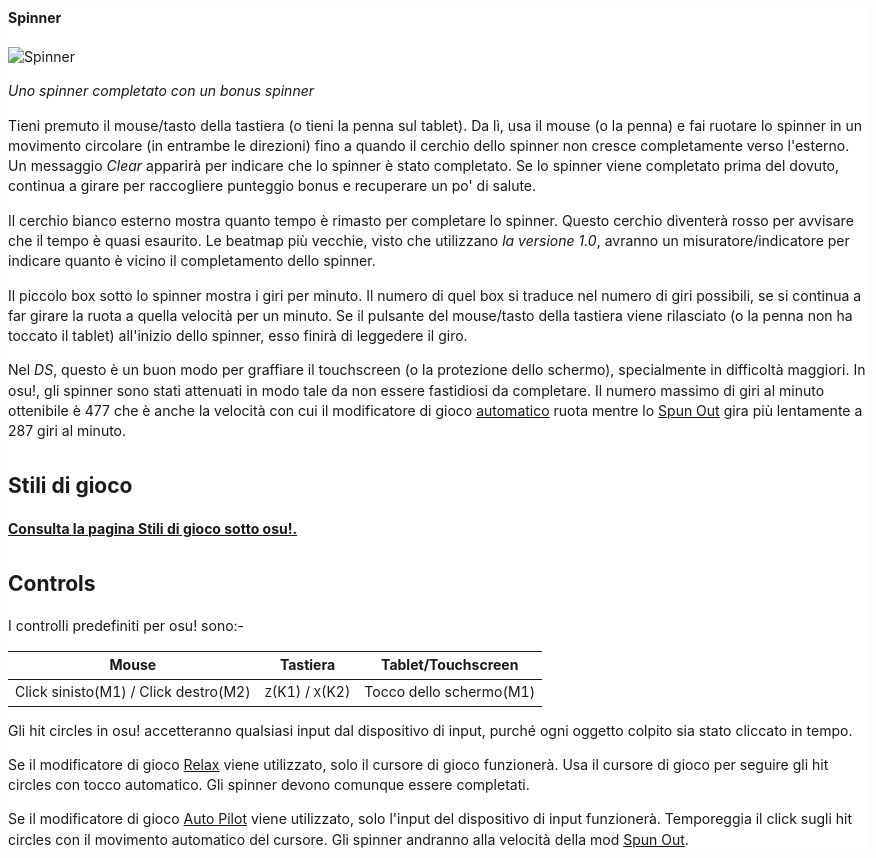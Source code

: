 #### Spinner
![Spinner][osu_spinner image]

_Uno spinner completato con un bonus spinner_

Tieni premuto il mouse/tasto della tastiera (o tieni la penna sul tablet).
Da lì, usa il mouse (o la penna) e fai ruotare lo spinner in un movimento circolare (in entrambe le direzioni) fino a quando il cerchio dello spinner non cresce completamente verso l'esterno.
Un messaggio _Clear_ apparirà per indicare che lo spinner è stato completato.
Se lo spinner viene completato prima del dovuto, continua a girare per raccogliere punteggio bonus e recuperare un po' di salute.

Il cerchio bianco esterno mostra quanto tempo è rimasto per completare lo spinner.
Questo cerchio diventerà rosso per avvisare che il tempo è quasi esaurito.
Le beatmap più vecchie, visto che utilizzano _la versione 1.0_, avranno un misuratore/indicatore per indicare quanto è vicino il completamento dello spinner.

Il piccolo box sotto lo spinner mostra i giri per minuto.
Il numero di quel box si traduce nel numero di giri possibili, se si continua a far girare la ruota a quella velocità per un minuto.
Se il pulsante del mouse/tasto della tastiera viene rilasciato (o la penna non ha toccato il tablet) all'inizio dello spinner, esso finirà di leggedere il giro.

Nel _DS_, questo è un buon modo per graffiare il touchscreen (o la protezione dello schermo), specialmente in difficoltà maggiori.
In osu!, gli spinner sono stati attenuati in modo tale da non essere fastidiosi da completare.
Il numero massimo di giri al minuto ottenibile è 477 che è anche la velocità con cui il modificatore di gioco [automatico][auto wikilink] ruota mentre lo [Spun Out][Spun Out wikilink] gira più lentamente a 287 giri al minuto.

## Stili di gioco

**[Consulta la pagina Stili di gioco sotto osu!.][Play_Styles#osu! wikilink]**

## Controls

I controlli predefiniti per osu! sono:-

Mouse|Tastiera|Tablet/Touchscreen
---|---|---|
Click sinisto(M1) / Click destro(M2)|`Z`(K1) / `X`(K2)|Tocco dello schermo(M1)

Gli hit circles in osu! accetteranno qualsiasi input dal dispositivo di input, purché ogni oggetto colpito sia stato cliccato in tempo.

Se il modificatore di gioco [Relax][Relax wikilink] viene utilizzato, solo il cursore di gioco funzionerà.
Usa il cursore di gioco per seguire gli hit circles con tocco automatico.
Gli spinner devono comunque essere completati.

Se il modificatore di gioco [Auto Pilot][Auto Pilot wikilink] viene utilizzato, solo l'input del dispositivo di input funzionerà.
Temporeggia il click sugli hit circles con il movimento automatico del cursore.
Gli spinner andranno alla velocità della mod [Spun Out][Spun Out wikilink].


[Game_Modes wikilink]: ../ "Game Modes"
[Play_Styles#osu! wikilink]: /wiki/Play_Styles/ "more info can be found on Play Styles under osu!"
[Score#osu!SV wikilink]: /wiki/Score/#osu "more info can be found on Score under osu! Scoring Values"
[Options#Keyboard wikilink]: /wiki/Options/ "more info can be found on Options under Keyboard"
[Skinning#osu! wikilink]: /wiki/Skinning/osu!/ "osu! Skinning"
[Mascots#pippi wikilink]: /wiki/Mascots/#pippi "more info can be found on Mascots under pippi"
[Auto wikilink]: /wiki/Game_Modifiers "more info can be found on Game Modifiers under Auto"
[Hidden wikilink]: /wiki/Game_Modifiers "more info can be found on Game Modifiers under Hidden"
[Flashlight wikilink]: /wiki/Game_Modifiers "more info can be found on Game Modifiers under Flashlight"
[Relax wikilink]: /wiki/Game_Modifiers "more info can be found on Game Modifiers under Relax"
[Auto Pilot wikilink]: /wiki/Game_Modifiers "more info can be found on Game Modifiers under Auto Pilot"
[Spun Out wikilink]: /wiki/Game_Modifiers "more info can be found on Game Modifiers under Spun Out"
[Beatmapping wikilink]: /wiki/Beatmapping "Beatmapping"
[CS wikilink]: /wiki/Beatmap_Editor/Song_Setup "more info can be found on Song Setup under Circle Size"
[HP wikilink]: /wiki/Beatmap_Editor/Song_Setup "more info can be found on Song Setup under HP Drain"
[OD wikilink]: /wiki/Beatmap_Editor/Song_Setup "more info can be found on Song Setup under Overall Difficulty"
[ouendan wikipedia]: https://en.wikipedia.org/wiki/Osu!_Tatakae!_Ouendan "Wikipedia entry for Osu! Tatakae! Ouendan"
[osu!tutorial basic]: https://osu.ppy.sh/s/3756 "Installer's osu!tutorial by peppy"
[osu!tutorial rank]: https://osu.ppy.sh/s/19928 "Ranked osu!tutorial by Sushi"
[ouendan image]: /wiki/shared/Ouendan.jpg "Gameplay example of Osu! Tatakae! Ouendan in Nintendo DS"
[osu! icon link]: /wiki/shared/mode/osu.png "osu! icon"
[osu_hit circles image]: /wiki/shared/osu_hitcircles.jpg "osu! hit circles"
[osu_slider image]: /wiki/shared/osu_slider.jpg "osu! Slider"
[osu_spinner image]: /wiki/shared/osu_spinner.jpg "osu! Spinner"
[osu! Interface image]: /wiki/shared/Interface_osu.jpg "osu! Interface"
[Options keyboard image]: /wiki/shared/Options_keyboard.jpg "Options Input icon, Keyboard section"
[Slider ticks image]: /wiki/shared/Sliderticks.png "Image showing a slider with slider ticks, with top part during Edit and bottom part during play"
[osu_smoke image]: /wiki/shared/osu_smoke.jpg "Smoke Usage"
[osu_smoke_set image]: /wiki/shared/osu_smoke_set.jpg "Smoke in key bindings"
[Combo Fire image]: /wiki/shared/combo-fire.jpg "Combo Fire"